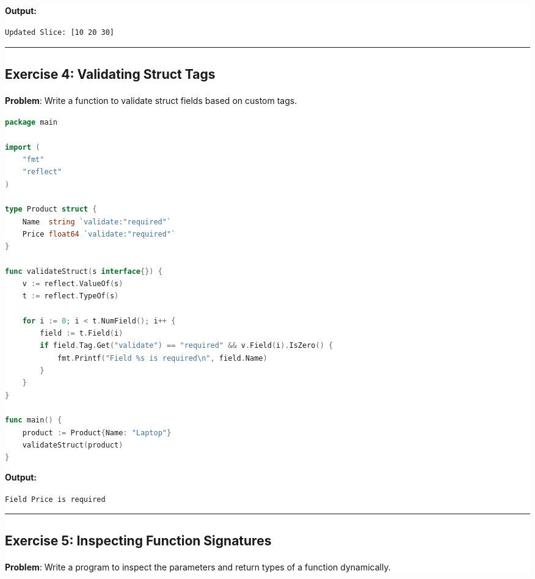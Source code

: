 **Output:**

```
Updated Slice: [10 20 30]
```

---

## **Exercise 4: Validating Struct Tags**

**Problem**: Write a function to validate struct fields based on custom tags.

```go
package main

import (
    "fmt"
    "reflect"
)

type Product struct {
    Name  string `validate:"required"`
    Price float64 `validate:"required"`
}

func validateStruct(s interface{}) {
    v := reflect.ValueOf(s)
    t := reflect.TypeOf(s)

    for i := 0; i < t.NumField(); i++ {
        field := t.Field(i)
        if field.Tag.Get("validate") == "required" && v.Field(i).IsZero() {
            fmt.Printf("Field %s is required\n", field.Name)
        }
    }
}

func main() {
    product := Product{Name: "Laptop"}
    validateStruct(product)
}
```

**Output:**

```
Field Price is required
```

---

## **Exercise 5: Inspecting Function Signatures**

**Problem**: Write a program to inspect the parameters and return types of a function dynamically.
